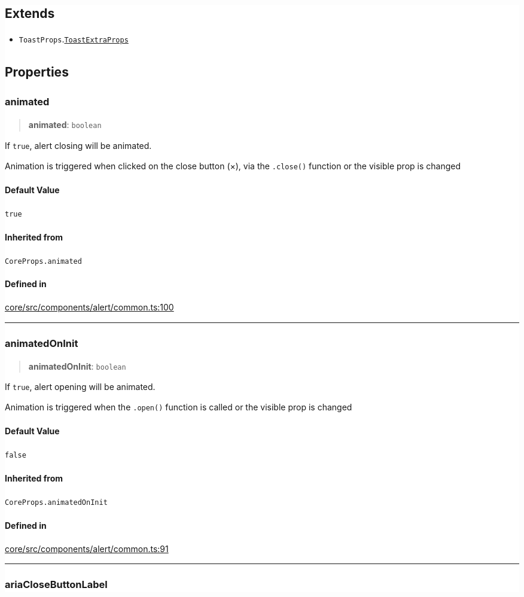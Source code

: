 ## Extends

- `ToastProps`.[`ToastExtraProps`](ToastExtraProps.md)

## Properties

### animated

> **animated**: `boolean`

If `true`, alert closing will be animated.

Animation is triggered  when clicked on the close button (×),
via the `.close()` function or the visible prop is changed

#### Default Value

`true`

#### Inherited from

`CoreProps.animated`

#### Defined in

[core/src/components/alert/common.ts:100](https://github.com/AmadeusITGroup/AgnosUI/blob/6f1c1bf3ba3183d1abda636e2849e063cebb0d0a/core/src/components/alert/common.ts#L100)

***

### animatedOnInit

> **animatedOnInit**: `boolean`

If `true`, alert opening will be animated.

Animation is triggered  when the `.open()` function is called
or the visible prop is changed

#### Default Value

`false`

#### Inherited from

`CoreProps.animatedOnInit`

#### Defined in

[core/src/components/alert/common.ts:91](https://github.com/AmadeusITGroup/AgnosUI/blob/6f1c1bf3ba3183d1abda636e2849e063cebb0d0a/core/src/components/alert/common.ts#L91)

***

### ariaCloseButtonLabel
